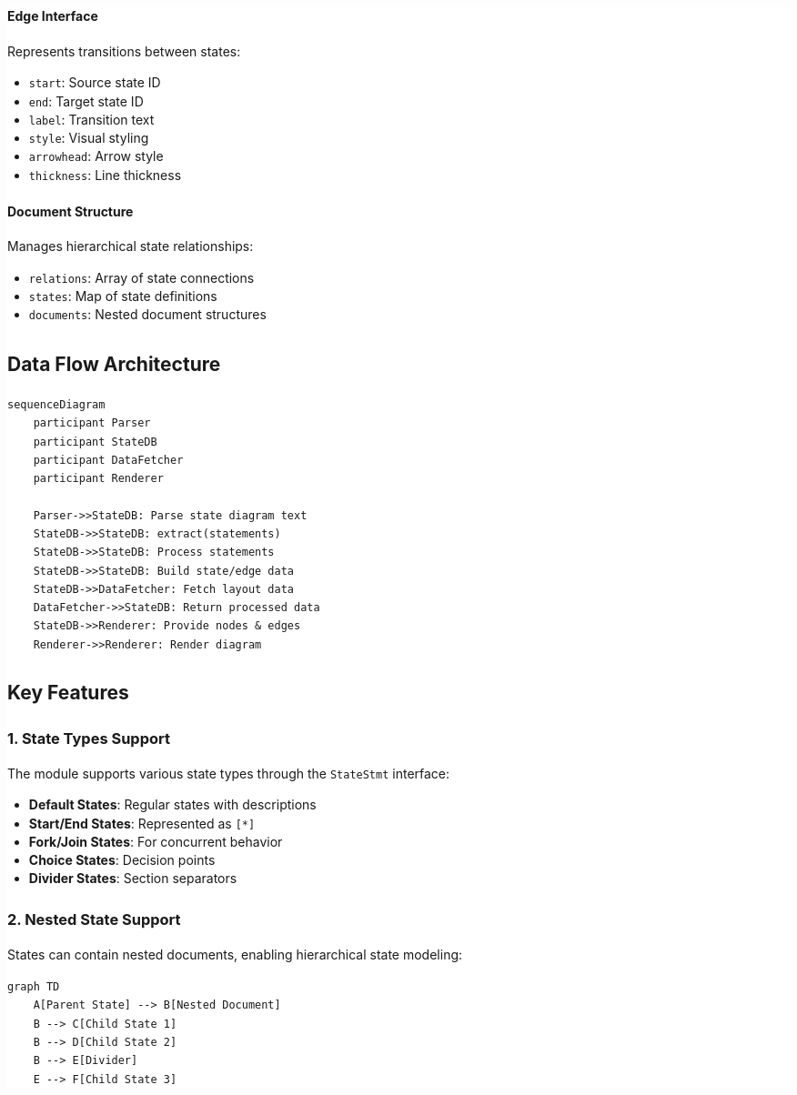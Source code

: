 #### Edge Interface
Represents transitions between states:
- `start`: Source state ID
- `end`: Target state ID
- `label`: Transition text
- `style`: Visual styling
- `arrowhead`: Arrow style
- `thickness`: Line thickness

#### Document Structure
Manages hierarchical state relationships:
- `relations`: Array of state connections
- `states`: Map of state definitions
- `documents`: Nested document structures

## Data Flow Architecture

```mermaid
sequenceDiagram
    participant Parser
    participant StateDB
    participant DataFetcher
    participant Renderer
    
    Parser->>StateDB: Parse state diagram text
    StateDB->>StateDB: extract(statements)
    StateDB->>StateDB: Process statements
    StateDB->>StateDB: Build state/edge data
    StateDB->>DataFetcher: Fetch layout data
    DataFetcher->>StateDB: Return processed data
    StateDB->>Renderer: Provide nodes & edges
    Renderer->>Renderer: Render diagram
```

## Key Features

### 1. State Types Support

The module supports various state types through the `StateStmt` interface:

- **Default States**: Regular states with descriptions
- **Start/End States**: Represented as `[*]`
- **Fork/Join States**: For concurrent behavior
- **Choice States**: Decision points
- **Divider States**: Section separators

### 2. Nested State Support

States can contain nested documents, enabling hierarchical state modeling:

```mermaid
graph TD
    A[Parent State] --> B[Nested Document]
    B --> C[Child State 1]
    B --> D[Child State 2]
    B --> E[Divider]
    E --> F[Child State 3]
```
